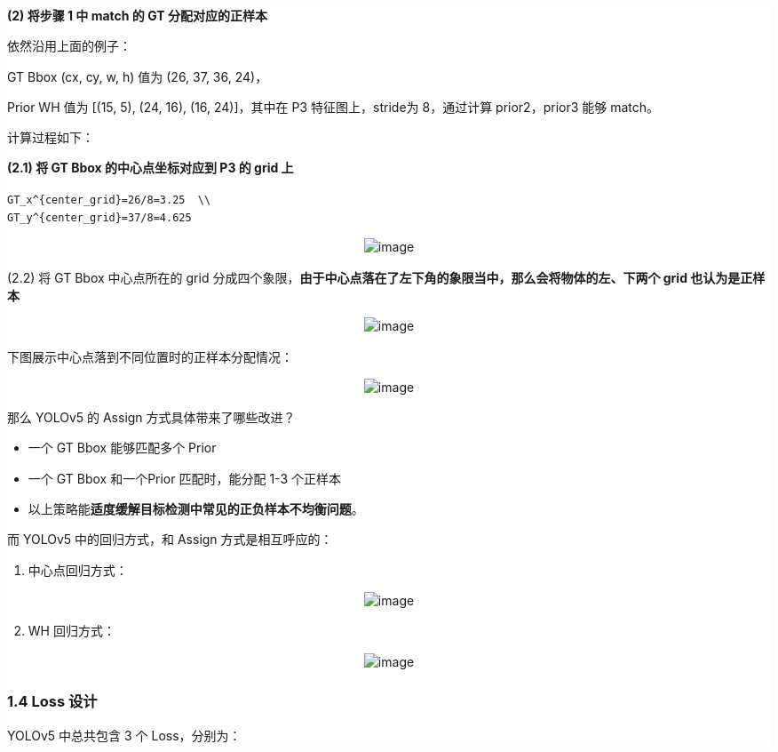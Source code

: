 **(2) 将步骤 1 中 match 的 GT 分配对应的正样本**

依然沿用上面的例子：

GT Bbox (cx, cy, w, h) 值为 (26, 37, 36, 24)，

Prior WH 值为 \[(15, 5), (24, 16), (16, 24)\]，其中在 P3 特征图上，stride为 8，通过计算 prior2，prior3 能够 match。

计算过程如下：

**(2.1) 将 GT Bbox 的中心点坐标对应到 P3 的 grid 上**

```{math}
GT_x^{center_grid}=26/8=3.25  \\
GT_y^{center_grid}=37/8=4.625
```

<div align=center >
<img alt="image" src="https://user-images.githubusercontent.com/40284075/190549304-020ec19e-6d54-4d40-8f43-f78b8d6948aa.png"/>
</div>

(2.2) 将 GT Bbox 中心点所在的 grid 分成四个象限，**由于中心点落在了左下角的象限当中，那么会将物体的左、下两个 grid 也认为是正样本**

<div align=center >
<img alt="image" src="https://user-images.githubusercontent.com/40284075/190549310-e5da53e3-eae3-4085-bd0a-1843ac8ca653.png"/>
</div>

下图展示中心点落到不同位置时的正样本分配情况：

<div align=center >
<img alt="image" src="https://user-images.githubusercontent.com/40284075/190549613-eb47e70a-a2c1-4729-9fb7-f5ce7007842b.png"/>
</div>

那么 YOLOv5 的 Assign 方式具体带来了哪些改进？

- 一个 GT Bbox 能够匹配多个 Prior

- 一个 GT Bbox 和一个Prior 匹配时，能分配 1-3 个正样本

- 以上策略能**适度缓解目标检测中常见的正负样本不均衡问题**。

而 YOLOv5 中的回归方式，和 Assign 方式是相互呼应的：

1. 中心点回归方式：

<div align=center >
<img alt="image" src="https://user-images.githubusercontent.com/40284075/190549684-21776c33-9ef8-4818-9530-14f750a18d63.png"/>
</div>

2. WH 回归方式：

<div align=center >
<img alt="image" src="https://user-images.githubusercontent.com/40284075/190549696-3da08c06-753a-4108-be47-64495ea480f2.png"/>
</div>

### 1.4 Loss 设计

YOLOv5 中总共包含 3 个 Loss，分别为：
